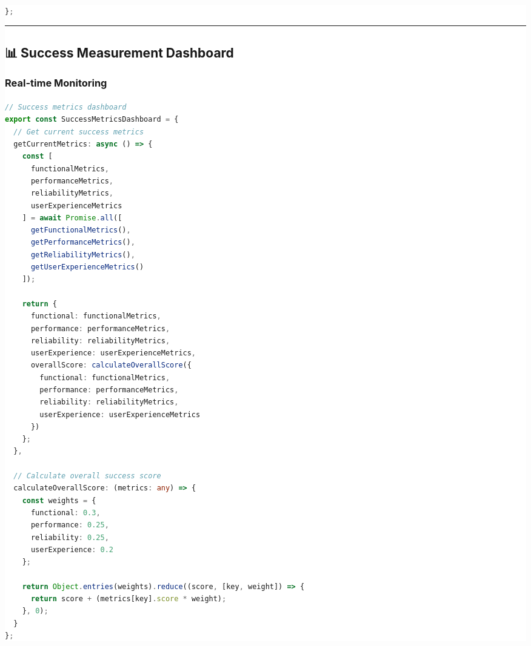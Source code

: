 ```typescript
};
```

---

## 📊 **Success Measurement Dashboard**

### **Real-time Monitoring**
```typescript
// Success metrics dashboard
export const SuccessMetricsDashboard = {
  // Get current success metrics
  getCurrentMetrics: async () => {
    const [
      functionalMetrics,
      performanceMetrics,
      reliabilityMetrics,
      userExperienceMetrics
    ] = await Promise.all([
      getFunctionalMetrics(),
      getPerformanceMetrics(),
      getReliabilityMetrics(),
      getUserExperienceMetrics()
    ]);
    
    return {
      functional: functionalMetrics,
      performance: performanceMetrics,
      reliability: reliabilityMetrics,
      userExperience: userExperienceMetrics,
      overallScore: calculateOverallScore({
        functional: functionalMetrics,
        performance: performanceMetrics,
        reliability: reliabilityMetrics,
        userExperience: userExperienceMetrics
      })
    };
  },
  
  // Calculate overall success score
  calculateOverallScore: (metrics: any) => {
    const weights = {
      functional: 0.3,
      performance: 0.25,
      reliability: 0.25,
      userExperience: 0.2
    };
    
    return Object.entries(weights).reduce((score, [key, weight]) => {
      return score + (metrics[key].score * weight);
    }, 0);
  }
};
```
